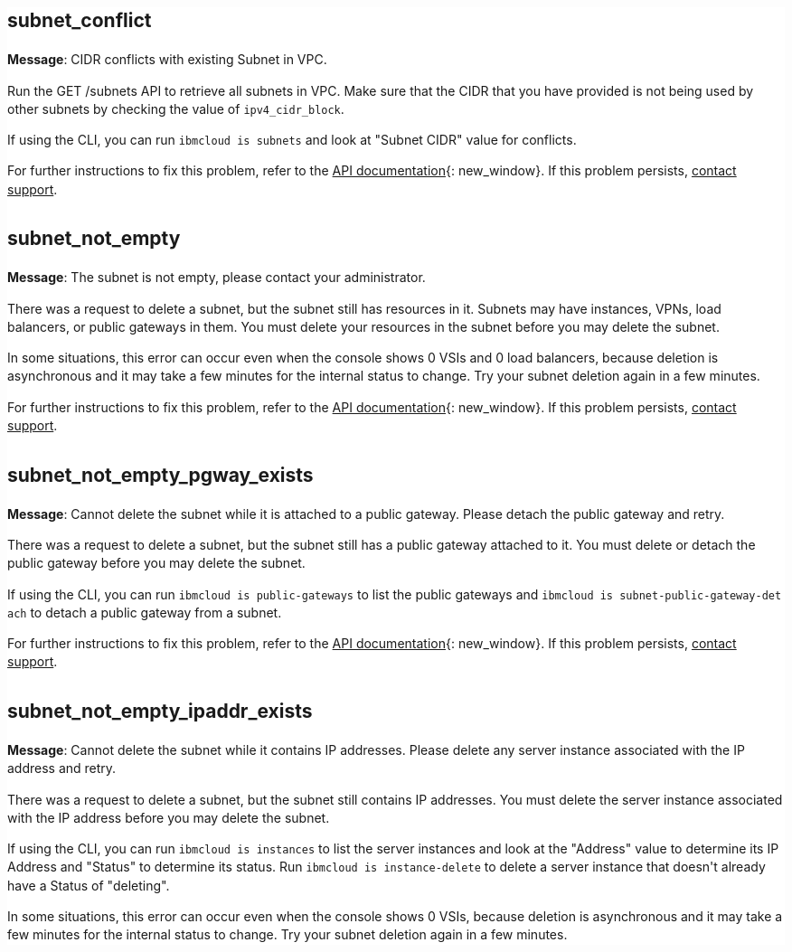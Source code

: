 ## subnet_conflict
**Message**: CIDR conflicts with existing Subnet in VPC.

Run the GET /subnets API to retrieve all subnets in VPC. Make sure that the CIDR that you have provided is not being used by other subnets by checking the value of `ipv4_cidr_block`.

If using the CLI, you can run `ibmcloud is subnets` and look at "Subnet CIDR" value for conflicts.

For further instructions to fix this problem, refer to the [API documentation](https://{DomainName}/apidocs/rias){: new_window}. If this problem persists, [contact support](/docs/infrastructure/vpc?topic=vpc-gettinghelp).

## subnet_not_empty
**Message**: The subnet is not empty, please contact your administrator.

There was a request to delete a subnet, but the subnet still has resources in it. Subnets may have instances, VPNs, load balancers, or public gateways in them. You must delete your resources in the subnet before you may delete the subnet. 

In some situations, this error can occur even when the console shows 0 VSIs and 0 load balancers, because deletion is asynchronous and it may take a few minutes for the internal status to change. Try your subnet deletion again in a few minutes.

For further instructions to fix this problem, refer to the [API documentation](https://{DomainName}/apidocs/rias){: new_window}. If this problem persists, [contact support](/docs/infrastructure/vpc?topic=vpc-gettinghelp).

## subnet_not_empty_pgway_exists
**Message**: Cannot delete the subnet while it is attached to a public gateway. Please detach the public gateway and retry.

There was a request to delete a subnet, but the subnet still has a public gateway attached to it. You must delete or detach the public gateway before you may delete the subnet. 

If using the CLI, you can run `ibmcloud is public-gateways` to list the public gateways and `ibmcloud is subnet-public-gateway-detach` to detach a public gateway from a subnet. 

For further instructions to fix this problem, refer to the [API documentation](https://{DomainName}/apidocs/rias){: new_window}. If this problem persists, [contact support](/docs/infrastructure/vpc?topic=vpc-gettinghelp).

## subnet_not_empty_ipaddr_exists
**Message**: Cannot delete the subnet while it contains IP addresses. Please delete any server instance associated with the IP address and retry.

There was a request to delete a subnet, but the subnet still contains IP addresses. You must delete the server instance associated with the IP address before you may delete the subnet.

If using the CLI, you can run `ibmcloud is instances` to list the server instances and look at the "Address" value to determine its IP Address and "Status" to determine its status. Run `ibmcloud is instance-delete` to delete a server instance that doesn't already have a Status of "deleting". 

In some situations, this error can occur even when the console shows 0 VSIs, because deletion is asynchronous and it may take a few minutes for the internal status to change. Try your subnet deletion again in a few minutes.
